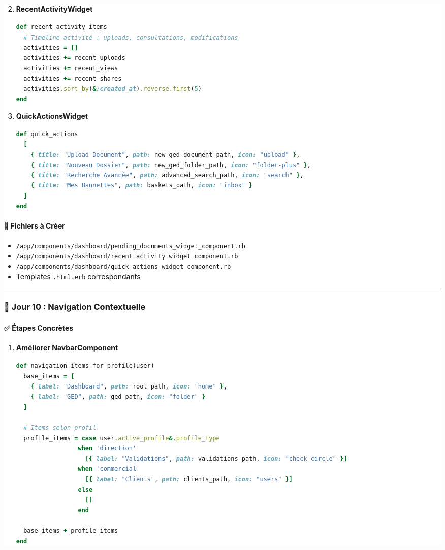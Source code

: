 2. **RecentActivityWidget**
   ```ruby
   def recent_activity_items
     # Timeline activité : uploads, consultations, modifications
     activities = []
     activities += recent_uploads
     activities += recent_views  
     activities += recent_shares
     activities.sort_by(&:created_at).reverse.first(5)
   end
   ```

3. **QuickActionsWidget**
   ```ruby
   def quick_actions
     [
       { title: "Upload Document", path: new_ged_document_path, icon: "upload" },
       { title: "Nouveau Dossier", path: new_ged_folder_path, icon: "folder-plus" },
       { title: "Recherche Avancée", path: advanced_search_path, icon: "search" },
       { title: "Mes Bannettes", path: baskets_path, icon: "inbox" }
     ]
   end
   ```

#### 📁 Fichiers à Créer
- `/app/components/dashboard/pending_documents_widget_component.rb`
- `/app/components/dashboard/recent_activity_widget_component.rb`
- `/app/components/dashboard/quick_actions_widget_component.rb`
- Templates `.html.erb` correspondants

---

### 📌 Jour 10 : Navigation Contextuelle

#### ✅ Étapes Concrètes
1. **Améliorer NavbarComponent**
   ```ruby
   def navigation_items_for_profile(user)
     base_items = [
       { label: "Dashboard", path: root_path, icon: "home" },
       { label: "GED", path: ged_path, icon: "folder" }
     ]
     
     # Items selon profil
     profile_items = case user.active_profile&.profile_type
                    when 'direction'
                      [{ label: "Validations", path: validations_path, icon: "check-circle" }]
                    when 'commercial'
                      [{ label: "Clients", path: clients_path, icon: "users" }]
                    else
                      []
                    end
                    
     base_items + profile_items
   end
   ```
